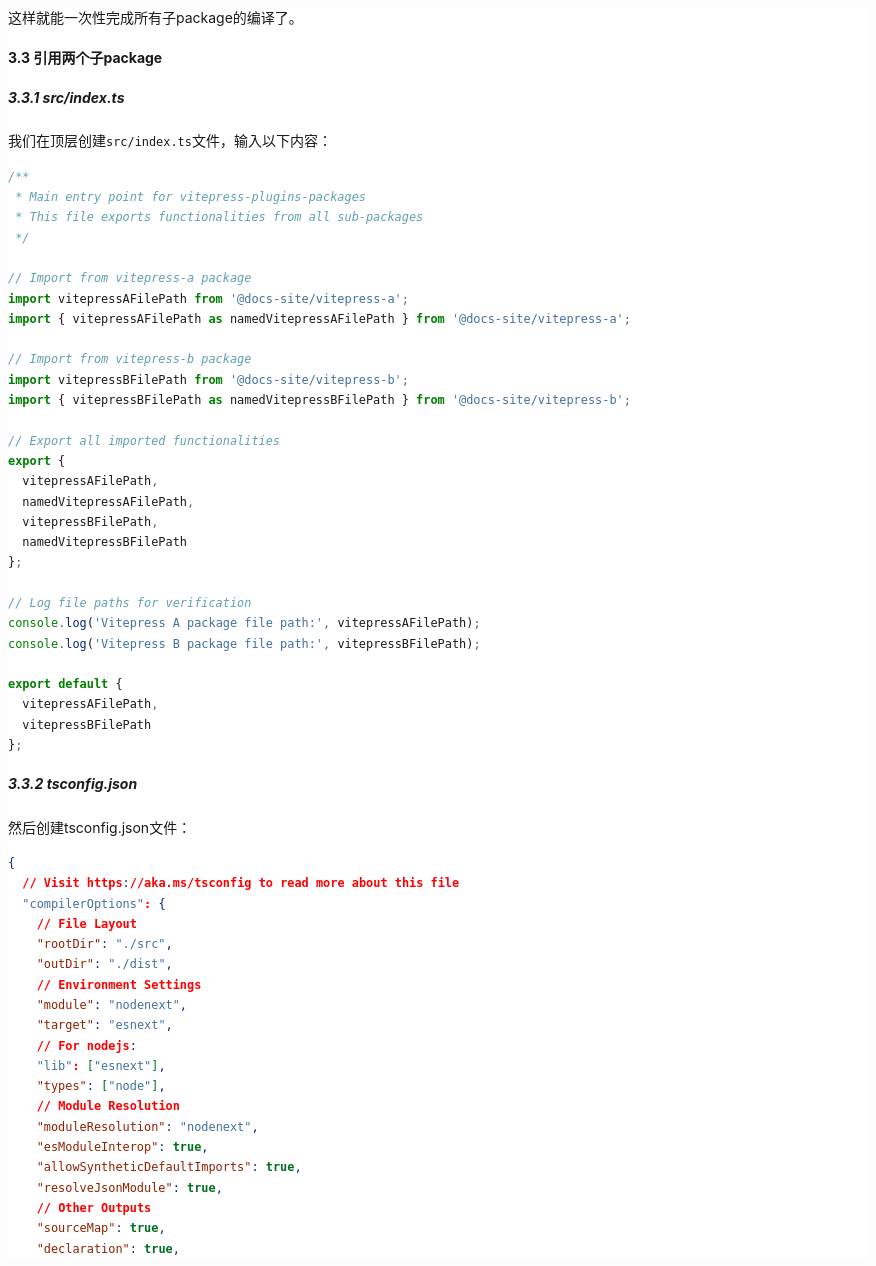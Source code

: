 这样就能一次性完成所有子package的编译了。

#### 3.3 引用两个子package

##### 3.3.1 src/index.ts

我们在顶层创建`src/index.ts`文件，输入以下内容：

```typescript
/**
 * Main entry point for vitepress-plugins-packages
 * This file exports functionalities from all sub-packages
 */

// Import from vitepress-a package
import vitepressAFilePath from '@docs-site/vitepress-a';
import { vitepressAFilePath as namedVitepressAFilePath } from '@docs-site/vitepress-a';

// Import from vitepress-b package
import vitepressBFilePath from '@docs-site/vitepress-b';
import { vitepressBFilePath as namedVitepressBFilePath } from '@docs-site/vitepress-b';

// Export all imported functionalities
export {
  vitepressAFilePath,
  namedVitepressAFilePath,
  vitepressBFilePath,
  namedVitepressBFilePath
};

// Log file paths for verification
console.log('Vitepress A package file path:', vitepressAFilePath);
console.log('Vitepress B package file path:', vitepressBFilePath);

export default {
  vitepressAFilePath,
  vitepressBFilePath
};

```

##### 3.3.2 tsconfig.json

然后创建tsconfig.json文件：

```json
{
  // Visit https://aka.ms/tsconfig to read more about this file
  "compilerOptions": {
    // File Layout
    "rootDir": "./src",
    "outDir": "./dist",
    // Environment Settings
    "module": "nodenext",
    "target": "esnext",
    // For nodejs:
    "lib": ["esnext"],
    "types": ["node"],
    // Module Resolution
    "moduleResolution": "nodenext",
    "esModuleInterop": true,
    "allowSyntheticDefaultImports": true,
    "resolveJsonModule": true,
    // Other Outputs
    "sourceMap": true,
    "declaration": true,
```